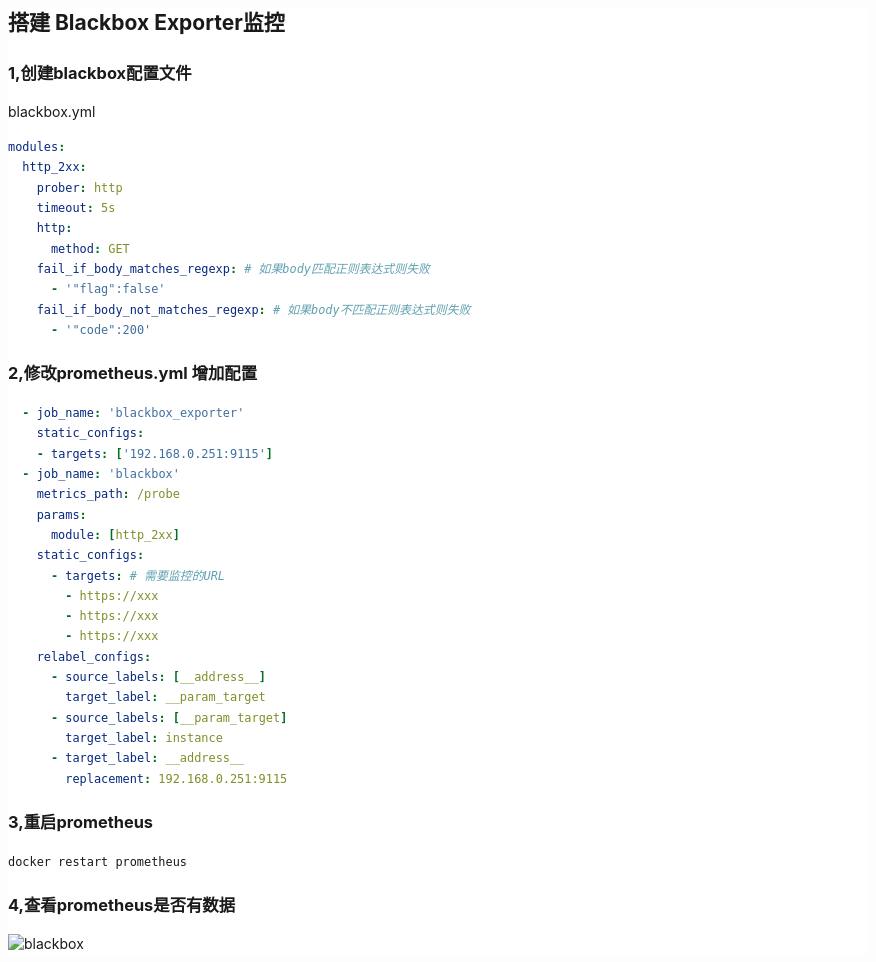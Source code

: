 ## 搭建 Blackbox Exporter监控

### 1,创建blackbox配置文件

blackbox.yml

```yaml
modules:
  http_2xx:
    prober: http
    timeout: 5s
    http:
      method: GET
    fail_if_body_matches_regexp: # 如果body匹配正则表达式则失败
      - '"flag":false'
    fail_if_body_not_matches_regexp: # 如果body不匹配正则表达式则失败
      - '"code":200'
```

### 2,修改prometheus.yml 增加配置

```yaml
  - job_name: 'blackbox_exporter'
    static_configs:
    - targets: ['192.168.0.251:9115']
  - job_name: 'blackbox'
    metrics_path: /probe
    params:
      module: [http_2xx] 
    static_configs:
      - targets: # 需要监控的URL
        - https://xxx
        - https://xxx
        - https://xxx
    relabel_configs:
      - source_labels: [__address__]
        target_label: __param_target
      - source_labels: [__param_target]
        target_label: instance
      - target_label: __address__
        replacement: 192.168.0.251:9115
```

### 3,重启prometheus

```bash
docker restart prometheus
```

### 4,查看prometheus是否有数据

![blackbox](https://i0.hdslb.com/bfs/article/1aa12560a157a73f43c32d967ecdf949102411794.png)
